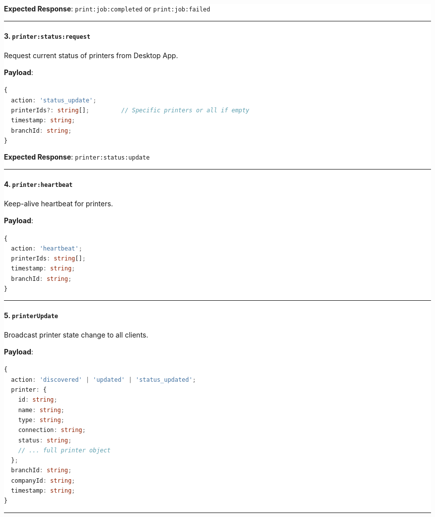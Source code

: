 **Expected Response**: `print:job:completed` or `print:job:failed`

---

#### 3. `printer:status:request`

Request current status of printers from Desktop App.

**Payload**:
```typescript
{
  action: 'status_update';
  printerIds?: string[];         // Specific printers or all if empty
  timestamp: string;
  branchId: string;
}
```

**Expected Response**: `printer:status:update`

---

#### 4. `printer:heartbeat`

Keep-alive heartbeat for printers.

**Payload**:
```typescript
{
  action: 'heartbeat';
  printerIds: string[];
  timestamp: string;
  branchId: string;
}
```

---

#### 5. `printerUpdate`

Broadcast printer state change to all clients.

**Payload**:
```typescript
{
  action: 'discovered' | 'updated' | 'status_updated';
  printer: {
    id: string;
    name: string;
    type: string;
    connection: string;
    status: string;
    // ... full printer object
  };
  branchId: string;
  companyId: string;
  timestamp: string;
}
```

---